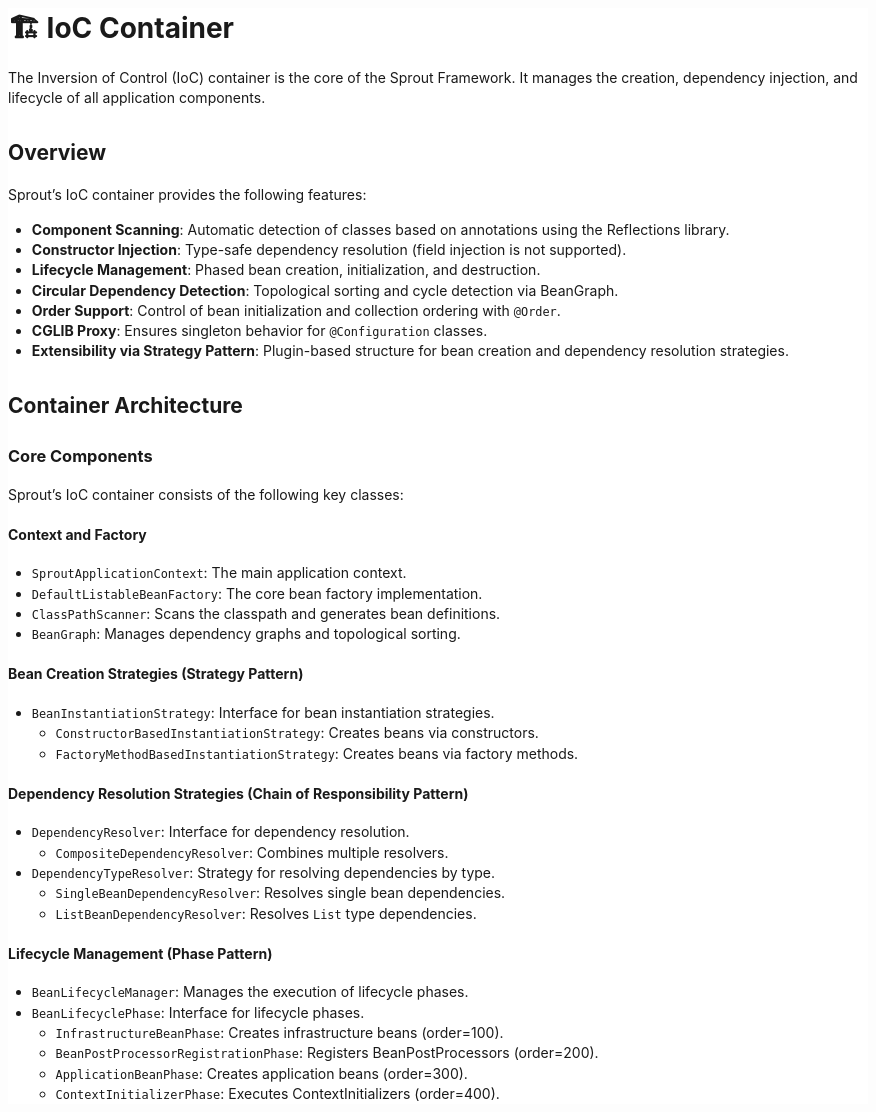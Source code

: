 # 🏗️ IoC Container

The Inversion of Control (IoC) container is the core of the Sprout Framework. It manages the creation, dependency injection, and lifecycle of all application components.

## Overview

Sprout’s IoC container provides the following features:
- **Component Scanning**: Automatic detection of classes based on annotations using the Reflections library.
- **Constructor Injection**: Type-safe dependency resolution (field injection is not supported).
- **Lifecycle Management**: Phased bean creation, initialization, and destruction.
- **Circular Dependency Detection**: Topological sorting and cycle detection via BeanGraph.
- **Order Support**: Control of bean initialization and collection ordering with `@Order`.
- **CGLIB Proxy**: Ensures singleton behavior for `@Configuration` classes.
- **Extensibility via Strategy Pattern**: Plugin-based structure for bean creation and dependency resolution strategies.

## Container Architecture

### Core Components

Sprout’s IoC container consists of the following key classes:

#### Context and Factory
- `SproutApplicationContext`: The main application context.
- `DefaultListableBeanFactory`: The core bean factory implementation.
- `ClassPathScanner`: Scans the classpath and generates bean definitions.
- `BeanGraph`: Manages dependency graphs and topological sorting.

#### Bean Creation Strategies (Strategy Pattern)
- `BeanInstantiationStrategy`: Interface for bean instantiation strategies.
    - `ConstructorBasedInstantiationStrategy`: Creates beans via constructors.
    - `FactoryMethodBasedInstantiationStrategy`: Creates beans via factory methods.

#### Dependency Resolution Strategies (Chain of Responsibility Pattern)
- `DependencyResolver`: Interface for dependency resolution.
    - `CompositeDependencyResolver`: Combines multiple resolvers.
- `DependencyTypeResolver`: Strategy for resolving dependencies by type.
    - `SingleBeanDependencyResolver`: Resolves single bean dependencies.
    - `ListBeanDependencyResolver`: Resolves `List` type dependencies.

#### Lifecycle Management (Phase Pattern)
- `BeanLifecycleManager`: Manages the execution of lifecycle phases.
- `BeanLifecyclePhase`: Interface for lifecycle phases.
    - `InfrastructureBeanPhase`: Creates infrastructure beans (order=100).
    - `BeanPostProcessorRegistrationPhase`: Registers BeanPostProcessors (order=200).
    - `ApplicationBeanPhase`: Creates application beans (order=300).
    - `ContextInitializerPhase`: Executes ContextInitializers (order=400).
